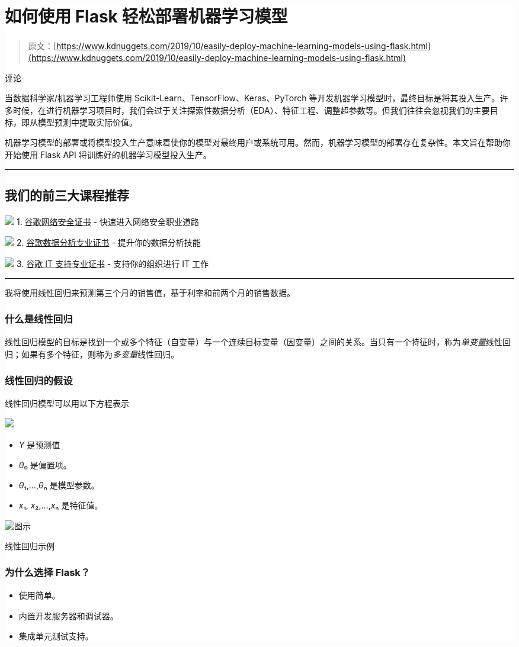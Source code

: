 # 如何使用 Flask 轻松部署机器学习模型

> 原文：[https://www.kdnuggets.com/2019/10/easily-deploy-machine-learning-models-using-flask.html](https://www.kdnuggets.com/2019/10/easily-deploy-machine-learning-models-using-flask.html)

[评论](#comments)

当数据科学家/机器学习工程师使用 Scikit-Learn、TensorFlow、Keras、PyTorch 等开发机器学习模型时，最终目标是将其投入生产。许多时候，在进行机器学习项目时，我们会过于关注探索性数据分析（EDA）、特征工程、调整超参数等。但我们往往会忽视我们的主要目标，即从模型预测中提取实际价值。

机器学习模型的部署或将模型投入生产意味着使你的模型对最终用户或系统可用。然而，机器学习模型的部署存在复杂性。本文旨在帮助你开始使用 Flask API 将训练好的机器学习模型投入生产。

* * *

## 我们的前三大课程推荐

![](../Images/0244c01ba9267c002ef39d4907e0b8fb.png) 1\. [谷歌网络安全证书](https://www.kdnuggets.com/google-cybersecurity) - 快速进入网络安全职业道路

![](../Images/e225c49c3c91745821c8c0368bf04711.png) 2\. [谷歌数据分析专业证书](https://www.kdnuggets.com/google-data-analytics) - 提升你的数据分析技能

![](../Images/0244c01ba9267c002ef39d4907e0b8fb.png) 3\. [谷歌 IT 支持专业证书](https://www.kdnuggets.com/google-itsupport) - 支持你的组织进行 IT 工作

* * *

我将使用线性回归来预测第三个月的销售值，基于利率和前两个月的销售数据。

### 什么是线性回归

线性回归模型的目标是找到一个或多个特征（自变量）与一个连续目标变量（因变量）之间的关系。当只有一个特征时，称为*单变量*线性回归；如果有多个特征，则称为*多变量*线性回归。

### 线性回归的假设

线性回归模型可以用以下方程表示

![](../Images/66b14abbd4776598a7ca2cd143fe394f.png)

+   *Y* 是预测值

+   *θ*₀ 是偏置项。

+   *θ*₁,…,*θ*ₙ 是模型参数。

+   *x*₁, *x*₂,…,*x*ₙ 是特征值。

![图示](../Images/ea63a8d669e197d57be01f7ab93f9d2c.png)

线性回归示例

### 为什么选择 Flask？

+   使用简单。

+   内置开发服务器和调试器。

+   集成单元测试支持。
